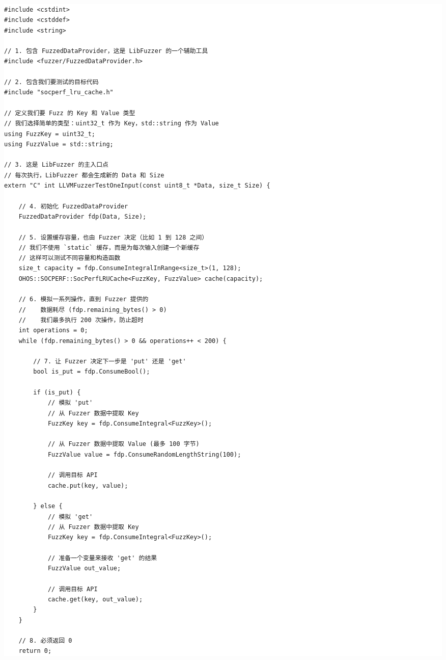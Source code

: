    ```
   #include <cstdint>
   #include <cstddef>
   #include <string>
   
   // 1. 包含 FuzzedDataProvider，这是 LibFuzzer 的一个辅助工具
   #include <fuzzer/FuzzedDataProvider.h>
   
   // 2. 包含我们要测试的目标代码
   #include "socperf_lru_cache.h"
   
   // 定义我们要 Fuzz 的 Key 和 Value 类型
   // 我们选择简单的类型：uint32_t 作为 Key，std::string 作为 Value
   using FuzzKey = uint32_t;
   using FuzzValue = std::string;
   
   // 3. 这是 LibFuzzer 的主入口点
   // 每次执行，LibFuzzer 都会生成新的 Data 和 Size
   extern "C" int LLVMFuzzerTestOneInput(const uint8_t *Data, size_t Size) {
   
       // 4. 初始化 FuzzedDataProvider
       FuzzedDataProvider fdp(Data, Size);
   
       // 5. 设置缓存容量，也由 Fuzzer 决定（比如 1 到 128 之间）
       // 我们不使用 `static` 缓存，而是为每次输入创建一个新缓存
       // 这样可以测试不同容量和构造函数
       size_t capacity = fdp.ConsumeIntegralInRange<size_t>(1, 128);
       OHOS::SOCPERF::SocPerfLRUCache<FuzzKey, FuzzValue> cache(capacity);
   
       // 6. 模拟一系列操作，直到 Fuzzer 提供的
       //    数据耗尽 (fdp.remaining_bytes() > 0)
       //    我们最多执行 200 次操作，防止超时
       int operations = 0;
       while (fdp.remaining_bytes() > 0 && operations++ < 200) {
   
           // 7. 让 Fuzzer 决定下一步是 'put' 还是 'get'
           bool is_put = fdp.ConsumeBool();
   
           if (is_put) {
               // 模拟 'put'
               // 从 Fuzzer 数据中提取 Key
               FuzzKey key = fdp.ConsumeIntegral<FuzzKey>();
   
               // 从 Fuzzer 数据中提取 Value (最多 100 字节)
               FuzzValue value = fdp.ConsumeRandomLengthString(100);
   
               // 调用目标 API
               cache.put(key, value);
   
           } else {
               // 模拟 'get'
               // 从 Fuzzer 数据中提取 Key
               FuzzKey key = fdp.ConsumeIntegral<FuzzKey>();
   
               // 准备一个变量来接收 'get' 的结果
               FuzzValue out_value;
   
               // 调用目标 API
               cache.get(key, out_value);
           }
       }
   
       // 8. 必须返回 0
       return 0;
   ```